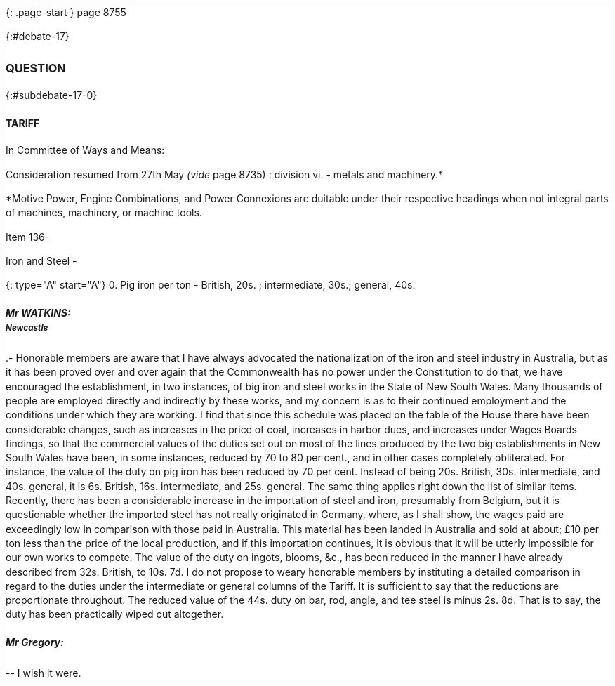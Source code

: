 {: .page-start }
page 8755

{:#debate-17}
### QUESTION

{:#subdebate-17-0}
#### TARIFF

In Committee of Ways and Means:

Consideration resumed from 27th May  *(vide*  page 8735) :  division vi. - metals and machinery.* 

*Motive Power, Engine Combinations, and Power Connexions are duitable under their respective headings when not integral parts of machines, machinery, or machine tools. 

Item 136-

Iron and Steel -

{: type="A" start="A"}
0. Pig iron per ton - British, 20s. ; intermediate, 30s.; general, 40s. 

##### Mr WATKINS:<br><small class="text-muted">Newcastle</small>

.- Honorable members are aware that I have always advocated the nationalization of the iron and steel industry in Australia, but as it has been proved over and over again that the Commonwealth has no power under the Constitution to do that, we have encouraged the establishment, in two instances, of big iron and steel works in the State of New South Wales. Many thousands of people are employed directly and indirectly by these works, and my concern is as to their continued employment and the conditions under which they are working. I find that since this schedule was placed on the table of the House there have been considerable changes, such as increases in the price of coal, increases in harbor dues, and increases under Wages Boards findings, so that the commercial values of the duties set out on most of the lines produced by the two big establishments in New South Wales have been, in some instances, reduced by 70 to 80 per cent., and in other cases completely obliterated. For instance, the value of the duty on pig iron has been reduced by 70 per cent. Instead of being 20s. British, 30s. intermediate, and 40s. general, it is 6s. British, 16s. intermediate, and 25s. general. The same thing applies right down the list of similar items. Recently, there has been a considerable increase in the importation of steel and iron, presumably from Belgium, but it is questionable whether the imported steel has not really originated in Germany, where, as I shall show, the wages paid are exceedingly low in comparison with those paid in Australia. This material has been landed in Australia and sold at about; £10 per ton less than the price of the local production, and if this importation continues, it is obvious that it will be utterly impossible for our own works to compete. The value of the duty on ingots, blooms, &amp;c., has been reduced in the manner I have already described from 32s. British, to 10s. 7d. I do not propose to weary honorable members by instituting a detailed comparison in regard to the duties under the intermediate or general columns of the Tariff. It is sufficient to say that the reductions are proportionate throughout. The reduced value of the 44s. duty on bar, rod, angle, and tee steel is minus 2s. 8d. That is to say, the duty has been practically wiped out altogether. 

##### Mr Gregory:

--  I wish it were. 
